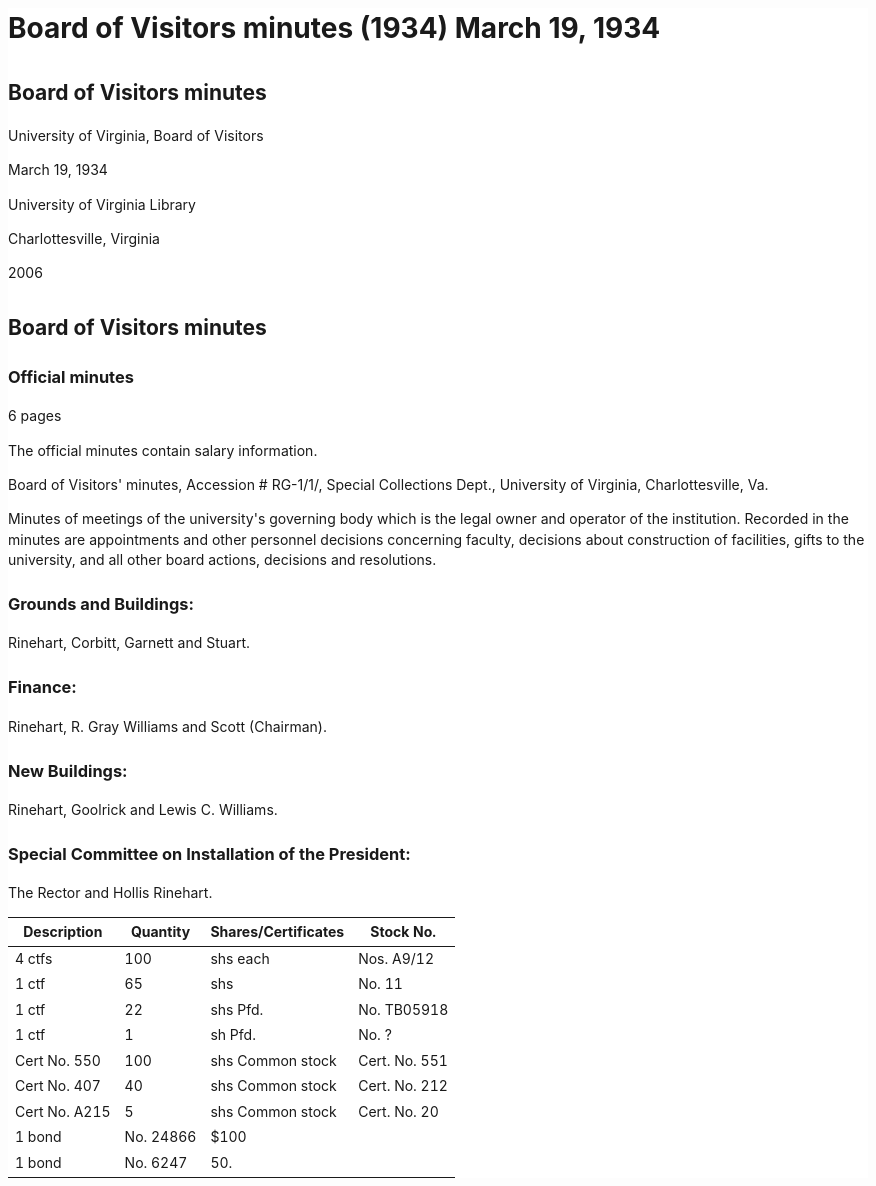 
# Board of Visitors minutes (1934) March 19, 1934

## Board of Visitors minutes

University of Virginia, Board of Visitors

March 19, 1934

University of Virginia Library

Charlottesville, Virginia

2006

## Board of Visitors minutes

### Official minutes

6 pages

The official minutes contain salary information.

Board of Visitors' minutes, Accession # RG-1/1/, Special Collections Dept., University of Virginia, Charlottesville, Va.

Minutes of meetings of the university's governing body which is the legal owner and operator of the institution. Recorded in the minutes are appointments and other personnel decisions concerning faculty, decisions about construction of facilities, gifts to the university, and all other board actions, decisions and resolutions.

### Grounds and Buildings:

Rinehart, Corbitt, Garnett and Stuart.

### Finance:

Rinehart, R. Gray Williams and Scott (Chairman).

### New Buildings:

Rinehart, Goolrick and Lewis C. Williams.

### Special Committee on Installation of the President:

The Rector and Hollis Rinehart.

| Description          | Quantity | Shares/Certificates | Stock No.   |
|----------------------|----------|---------------------|-------------|
| 4 ctfs               | 100      | shs each            | Nos. A9/12  |
| 1 ctf                | 65       | shs                  | No. 11      |
| 1 ctf                | 22       | shs Pfd.            | No. TB05918  |
| 1 ctf                | 1        | sh Pfd.             | No. ?       |
| Cert No. 550         | 100      | shs Common stock    | Cert. No. 551|
| Cert No. 407         | 40       | shs Common stock    | Cert. No. 212|
| Cert No. A215        | 5        | shs Common stock    | Cert. No. 20 |
| 1 bond               | No. 24866| $100                |             |
| 1 bond               | No. 6247 | 50.                 |             |
